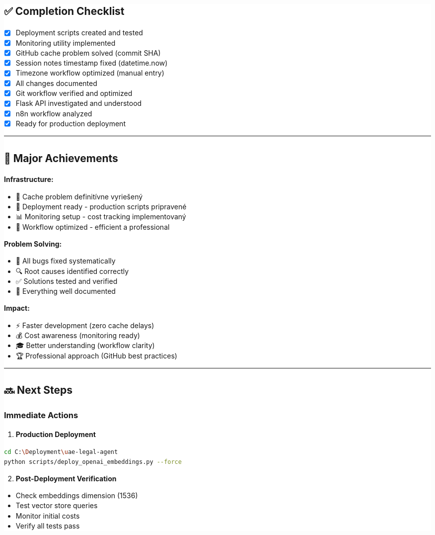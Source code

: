 
## ✅ Completion Checklist

- [x] Deployment scripts created and tested
- [x] Monitoring utility implemented
- [x] GitHub cache problem solved (commit SHA)
- [x] Session notes timestamp fixed (datetime.now)
- [x] Timezone workflow optimized (manual entry)
- [x] All changes documented
- [x] Git workflow verified and optimized
- [x] Flask API investigated and understood
- [x] n8n workflow analyzed
- [x] Ready for production deployment

---

## 🎉 Major Achievements

**Infrastructure:**
- 🎯 Cache problem definitívne vyriešený
- 🚀 Deployment ready - production scripts pripravené
- 📊 Monitoring setup - cost tracking implementovaný
- 🔧 Workflow optimized - efficient a professional

**Problem Solving:**
- 🐛 All bugs fixed systematically
- 🔍 Root causes identified correctly
- ✅ Solutions tested and verified
- 📝 Everything well documented

**Impact:**
- ⚡ Faster development (zero cache delays)
- 💰 Cost awareness (monitoring ready)
- 🎓 Better understanding (workflow clarity)
- 🏆 Professional approach (GitHub best practices)

---

## 🔜 Next Steps

### Immediate Actions

1. **Production Deployment**
```bash
cd C:\Deployment\uae-legal-agent
python scripts/deploy_openai_embeddings.py --force
```

2. **Post-Deployment Verification**
- Check embeddings dimension (1536)
- Test vector store queries
- Monitor initial costs
- Verify all tests pass
